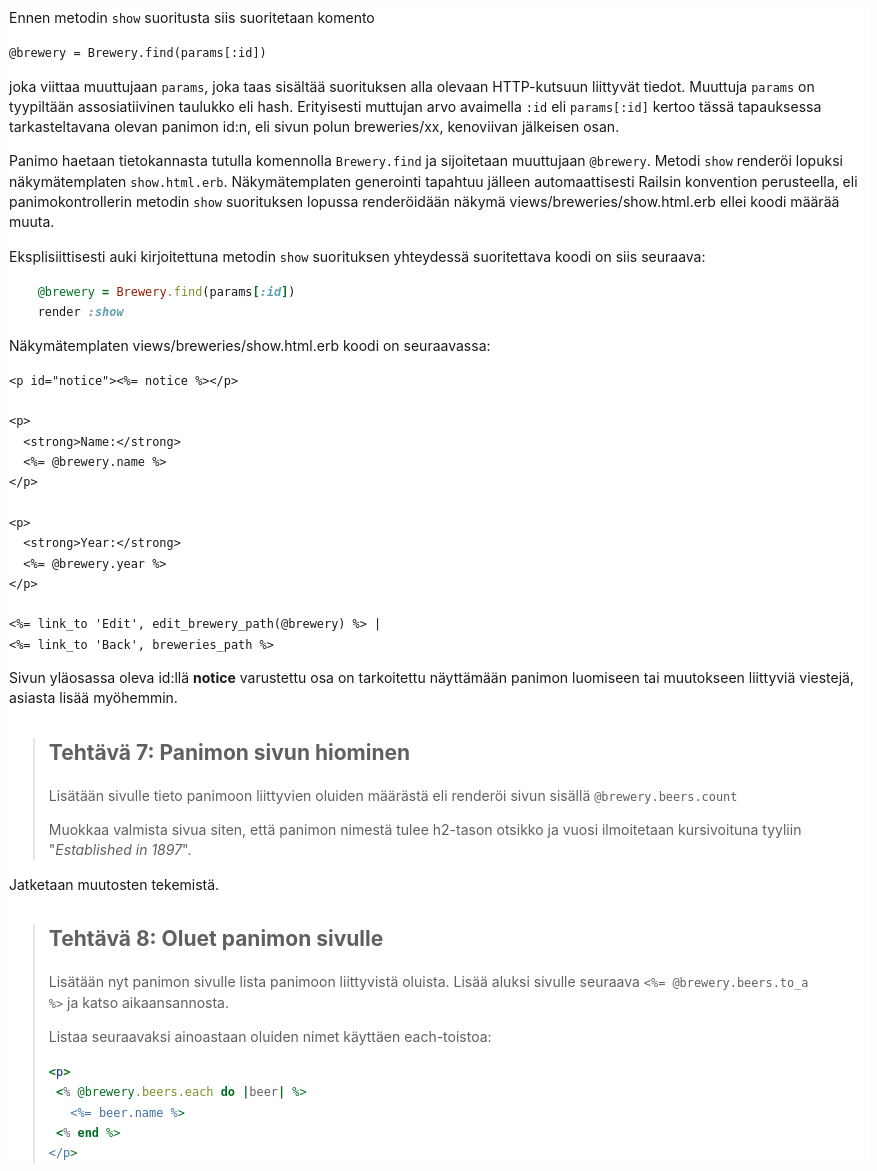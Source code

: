 Ennen metodin <code>show</code> suoritusta siis suoritetaan komento

    @brewery = Brewery.find(params[:id])

joka viittaa muuttujaan ```params```, joka taas sisältää suorituksen alla olevaan HTTP-kutsuun liittyvät tiedot. Muuttuja <code>params</code> on tyypiltään assosiatiivinen taulukko eli hash. Erityisesti muttujan arvo avaimella <code>:id</code> eli ```params[:id]``` kertoo tässä tapauksessa tarkasteltavana olevan panimon id:n, eli sivun polun breweries/xx, kenoviivan jälkeisen osan.

Panimo haetaan tietokannasta tutulla komennolla ```Brewery.find``` ja sijoitetaan muuttujaan ```@brewery```.
Metodi <code>show</code> renderöi lopuksi näkymätemplaten ```show.html.erb```. Näkymätemplaten generointi tapahtuu jälleen automaattisesti Railsin konvention perusteella, eli panimokontrollerin metodin ```show``` suorituksen lopussa renderöidään näkymä views/breweries/show.html.erb ellei koodi määrää muuta.

Eksplisiittisesti auki kirjoitettuna metodin <code>show</code> suorituksen yhteydessä suoritettava koodi on siis seuraava:

```ruby
    @brewery = Brewery.find(params[:id])
    render :show
```

Näkymätemplaten views/breweries/show.html.erb koodi on seuraavassa:

```
<p id="notice"><%= notice %></p>

<p>
  <strong>Name:</strong>
  <%= @brewery.name %>
</p>

<p>
  <strong>Year:</strong>
  <%= @brewery.year %>
</p>

<%= link_to 'Edit', edit_brewery_path(@brewery) %> |
<%= link_to 'Back', breweries_path %>
```

Sivun yläosassa oleva id:llä __notice__ varustettu osa on tarkoitettu näyttämään panimon luomiseen tai muutokseen liittyviä viestejä, asiasta lisää myöhemmin.

> ## Tehtävä 7: Panimon sivun hiominen
>
> Lisätään sivulle tieto panimoon liittyvien oluiden määrästä eli renderöi sivun sisällä <code>@brewery.beers.count</code>
>
> Muokkaa valmista sivua siten, että panimon nimestä tulee h2-tason otsikko ja vuosi ilmoitetaan kursivoituna tyyliin "_Established_ _in_ _1897_".

Jatketaan muutosten tekemistä.

> ## Tehtävä 8: Oluet panimon sivulle
>
> Lisätään nyt panimon sivulle lista panimoon liittyvistä oluista. Lisää aluksi sivulle seuraava <code><%= @brewery.beers.to_a %></code> ja katso aikaansannosta.
>
> Listaa seuraavaksi ainoastaan oluiden nimet käyttäen each-toistoa:
>
> ```ruby
> <p>
>  <% @brewery.beers.each do |beer| %>
>    <%= beer.name %>
>  <% end %>
> </p>